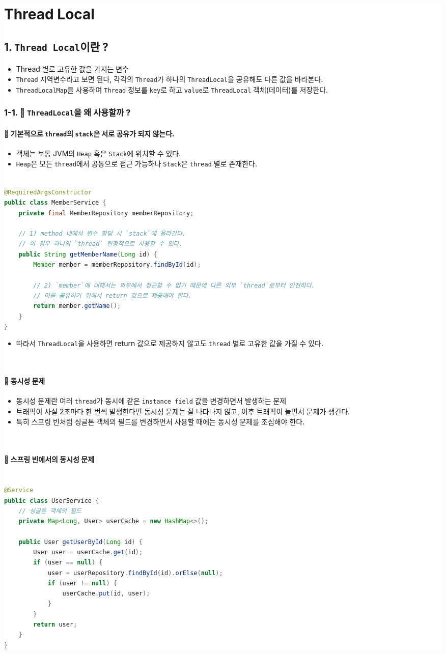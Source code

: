# Thread Local

## 1. `Thread Local`이란 ?

- Thread 별로 고유한 값을 가지는 변수
- `Thread` 지역변수라고 보면 된다, 각각의 `Thread`가 하나의 `ThreadLocal`을 공유해도 다른 값을 바라본다.
- `ThreadLocalMap`을 사용하여 `Thread` 정보를 `key`로 하고 `value`로 `ThreadLocal` 객체(데이터)를 저장한다.

### 1-1. 🔵 `ThreadLocal`을 왜 사용할까 ?

#### 🔵 기본적으로 `thread`의 `stack`은 서로 공유가 되지 않는다.

- 객체는 보통 JVM의 `Heap` 혹은 `Stack`에 위치할 수 있다.
- `Heap`은 모든 `thread`에서 공통으로 접근 가능하나 `Stack`은 `thread` 별로 존재한다.

```java

@RequiredArgsConstructor
public class MemberService {
	private final MemberRepository memberRepository;

	// 1) method 내에서 변수 할당 시 `stack`에 올라간다.
	// 이 경우 하나의 `thread` 한정적으로 사용할 수 있다.
	public String getMemberName(Long id) {
		Member member = memberRepository.findById(id);

		// 2) `member`에 대해서는 외부에서 접근할 수 없기 때문에 다른 외부 `thread`로부터 안전하다.
		// 이를 공유하기 위해서 return 값으로 제공해야 한다.
		return member.getName();
	}
}
```

- 따라서 `ThreadLocal`을 사용하면 return 값으로 제공하지 않고도 `thread` 별로 고유한 값을 가질 수 있다.

<br />

#### 🔵 동시성 문제

- 동시성 문제란 여러 `thread`가 동시에 같은 `instance field` 값을 변경하면서 발생하는 문제
- 트래픽이 사실 2초마다 한 번씩 발생한다면 동시성 문제는 잘 나타나지 않고, 이후 트래픽이 늘면서 문제가 생긴다.
- 특히 스프링 빈처럼 싱글톤 객체의 필드를 변경하면서 사용할 때에는 동시성 문제를 조심해야 한다.

<br />

#### 🔵 스프링 빈에서의 동시성 문제

```java

@Service
public class UserService {
	// 싱글톤 객체의 필드
	private Map<Long, User> userCache = new HashMap<>();

	public User getUserById(Long id) {
		User user = userCache.get(id);
		if (user == null) {
			user = userRepository.findById(id).orElse(null);
			if (user != null) {
				userCache.put(id, user);
			}
		}
		return user;
	}
}
```